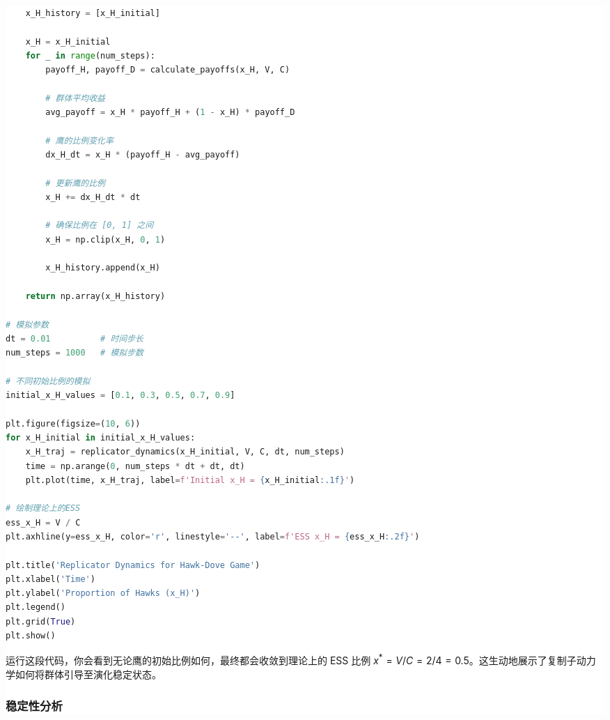 ```python
    x_H_history = [x_H_initial]
    
    x_H = x_H_initial
    for _ in range(num_steps):
        payoff_H, payoff_D = calculate_payoffs(x_H, V, C)
        
        # 群体平均收益
        avg_payoff = x_H * payoff_H + (1 - x_H) * payoff_D
        
        # 鹰的比例变化率
        dx_H_dt = x_H * (payoff_H - avg_payoff)
        
        # 更新鹰的比例
        x_H += dx_H_dt * dt
        
        # 确保比例在 [0, 1] 之间
        x_H = np.clip(x_H, 0, 1)
        
        x_H_history.append(x_H)
        
    return np.array(x_H_history)

# 模拟参数
dt = 0.01          # 时间步长
num_steps = 1000   # 模拟步数

# 不同初始比例的模拟
initial_x_H_values = [0.1, 0.3, 0.5, 0.7, 0.9]

plt.figure(figsize=(10, 6))
for x_H_initial in initial_x_H_values:
    x_H_traj = replicator_dynamics(x_H_initial, V, C, dt, num_steps)
    time = np.arange(0, num_steps * dt + dt, dt)
    plt.plot(time, x_H_traj, label=f'Initial x_H = {x_H_initial:.1f}')

# 绘制理论上的ESS
ess_x_H = V / C
plt.axhline(y=ess_x_H, color='r', linestyle='--', label=f'ESS x_H = {ess_x_H:.2f}')

plt.title('Replicator Dynamics for Hawk-Dove Game')
plt.xlabel('Time')
plt.ylabel('Proportion of Hawks (x_H)')
plt.legend()
plt.grid(True)
plt.show()

```
运行这段代码，你会看到无论鹰的初始比例如何，最终都会收敛到理论上的 ESS 比例 $x^* = V/C = 2/4 = 0.5$。这生动地展示了复制子动力学如何将群体引导至演化稳定状态。

### 稳定性分析
